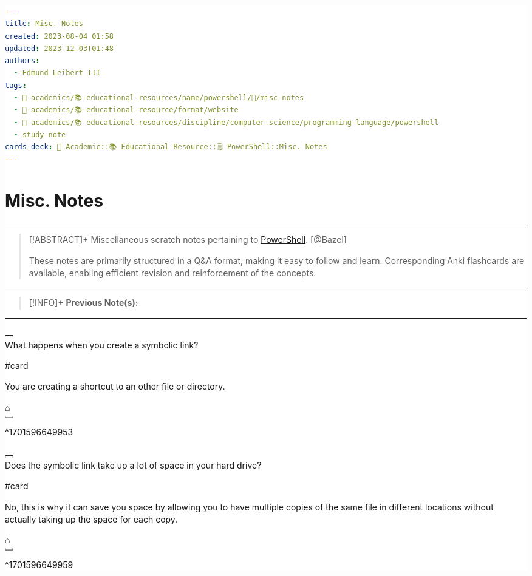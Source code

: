```yaml
---
title: Misc. Notes
created: 2023-08-04 01:58
updated: 2023-12-03T01:48
authors:
  - Edmund Leibert III
tags:
  - 🔴-academics/📚-educational-resources/name/powershell/🔖/misc-notes
  - 🔴-academics/📚-educational-resource/format/website
  - 🔴-academics/📚-educational-resources/discipline/computer-science/programming-language/powershell
  - study-note
cards-deck: 🔴 Academic::📚 Educational Resource::🗒️ PowerShell::Misc. Notes
---
```


# Misc. Notes

---

> [!ABSTRACT]+ 
> Miscellaneous scratch notes pertaining to [PowerShell](https://github.com/PowerShell/PowerShell). [@Bazel]
> 
> These notes are primarily structured in a Q&A format, making it easy to follow and learn. Corresponding Anki flashcards are available, enabling efficient revision and reinforcement of the concepts.

---

> [!INFO]+ 
> **Previous Note(s):**
> 

---

﹇<br>
What happens when you create a symbolic link? 

#card 

You are creating a shortcut to an other file or directory.

⌂
<br>﹈<br>^1701596649953


﹇<br>
Does the symbolic link take up a lot of space in your hard drive? 

#card 

No, this is why it can save you space by allowing you to have multiple copies of the same file in different locations without actually taking up the space for each copy.

⌂
<br>﹈<br>^1701596649959
